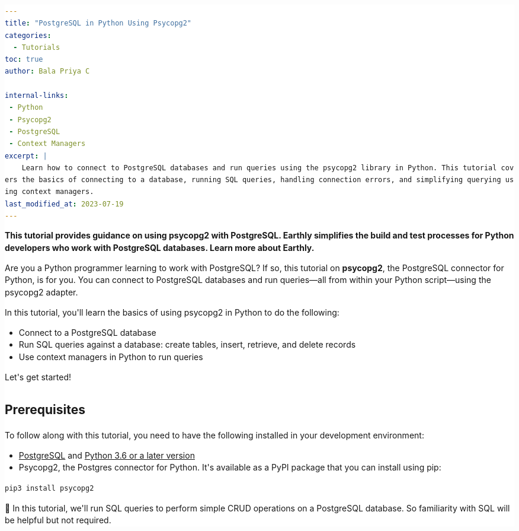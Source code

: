 ```yaml
---
title: "PostgreSQL in Python Using Psycopg2"
categories:
  - Tutorials
toc: true
author: Bala Priya C

internal-links:
 - Python
 - Psycopg2
 - PostgreSQL
 - Context Managers
excerpt: |
    Learn how to connect to PostgreSQL databases and run queries using the psycopg2 library in Python. This tutorial covers the basics of connecting to a database, running SQL queries, handling connection errors, and simplifying querying using context managers.
last_modified_at: 2023-07-19
---
```

**This tutorial provides guidance on using psycopg2 with PostgreSQL. Earthly simplifies the build and test processes for Python developers who work with PostgreSQL databases. Learn more about Earthly.**

Are you a Python programmer learning to work with PostgreSQL? If so, this tutorial on **psycopg2**, the PostgreSQL connector for Python, is for you. You can connect to PostgreSQL databases and run queries—all from within your Python script—using the psycopg2 adapter.

In this tutorial, you'll learn the basics of using psycopg2 in Python to do the following:

- Connect to a PostgreSQL database
- Run SQL queries against a database: create tables, insert, retrieve, and delete records
- Use context managers in Python to run queries

Let's get started!

## Prerequisites

To follow along with this tutorial, you need to have the following installed in your development environment:

- [PostgreSQL](https://www.postgresql.org/download/) and [Python 3.6 or a later version](https://www.python.org/downloads/)
- Psycopg2, the Postgres connector for Python. It's available as a PyPI package that you can install using pip:

~~~{.bash caption=">_"}
pip3 install psycopg2
~~~

<div class="notice--info">
📝 In this tutorial, we'll run SQL queries to perform simple CRUD operations on a PostgreSQL database. So familiarity with SQL will be helpful but not required.
</div>
